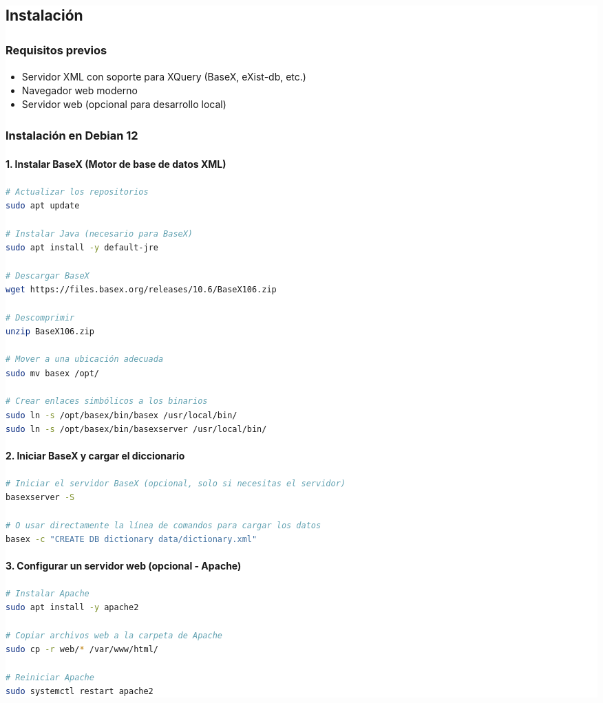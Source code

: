 ## Instalación

### Requisitos previos

- Servidor XML con soporte para XQuery (BaseX, eXist-db, etc.)
- Navegador web moderno
- Servidor web (opcional para desarrollo local)

### Instalación en Debian 12

#### 1. Instalar BaseX (Motor de base de datos XML)

```bash
# Actualizar los repositorios
sudo apt update

# Instalar Java (necesario para BaseX)
sudo apt install -y default-jre

# Descargar BaseX
wget https://files.basex.org/releases/10.6/BaseX106.zip

# Descomprimir
unzip BaseX106.zip

# Mover a una ubicación adecuada
sudo mv basex /opt/

# Crear enlaces simbólicos a los binarios
sudo ln -s /opt/basex/bin/basex /usr/local/bin/
sudo ln -s /opt/basex/bin/basexserver /usr/local/bin/
```

#### 2. Iniciar BaseX y cargar el diccionario

```bash
# Iniciar el servidor BaseX (opcional, solo si necesitas el servidor)
basexserver -S

# O usar directamente la línea de comandos para cargar los datos
basex -c "CREATE DB dictionary data/dictionary.xml"
```

#### 3. Configurar un servidor web (opcional - Apache)

```bash
# Instalar Apache
sudo apt install -y apache2

# Copiar archivos web a la carpeta de Apache
sudo cp -r web/* /var/www/html/

# Reiniciar Apache
sudo systemctl restart apache2
```
